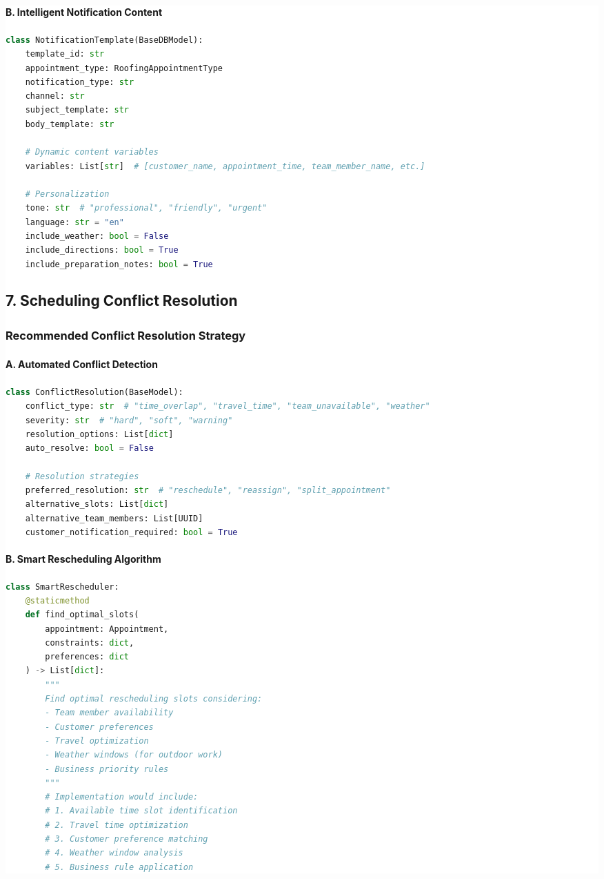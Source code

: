 #### B. Intelligent Notification Content
```python
class NotificationTemplate(BaseDBModel):
    template_id: str
    appointment_type: RoofingAppointmentType
    notification_type: str
    channel: str
    subject_template: str
    body_template: str

    # Dynamic content variables
    variables: List[str]  # [customer_name, appointment_time, team_member_name, etc.]

    # Personalization
    tone: str  # "professional", "friendly", "urgent"
    language: str = "en"
    include_weather: bool = False
    include_directions: bool = True
    include_preparation_notes: bool = True
```

## 7. Scheduling Conflict Resolution

### Recommended Conflict Resolution Strategy

#### A. Automated Conflict Detection
```python
class ConflictResolution(BaseModel):
    conflict_type: str  # "time_overlap", "travel_time", "team_unavailable", "weather"
    severity: str  # "hard", "soft", "warning"
    resolution_options: List[dict]
    auto_resolve: bool = False

    # Resolution strategies
    preferred_resolution: str  # "reschedule", "reassign", "split_appointment"
    alternative_slots: List[dict]
    alternative_team_members: List[UUID]
    customer_notification_required: bool = True
```

#### B. Smart Rescheduling Algorithm
```python
class SmartRescheduler:
    @staticmethod
    def find_optimal_slots(
        appointment: Appointment,
        constraints: dict,
        preferences: dict
    ) -> List[dict]:
        """
        Find optimal rescheduling slots considering:
        - Team member availability
        - Customer preferences
        - Travel optimization
        - Weather windows (for outdoor work)
        - Business priority rules
        """
        # Implementation would include:
        # 1. Available time slot identification
        # 2. Travel time optimization
        # 3. Customer preference matching
        # 4. Weather window analysis
        # 5. Business rule application
```